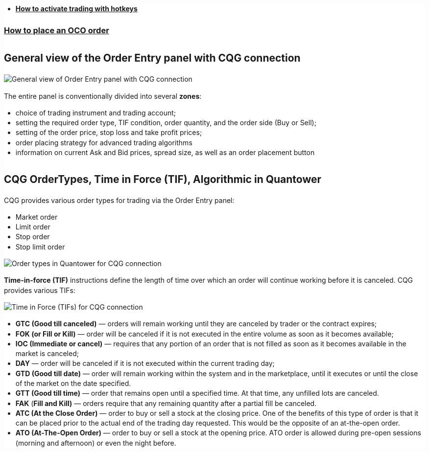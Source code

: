 * [**How to activate trading with hotkeys**](order-entry-for-cqg.md#how-to-activate-trading-with-hot-keys)

### [How to place an OCO order](order-entry-for-cqg.md#how-to-place-an-oco-order)

## **General view of the Order Entry panel with CQG connection**

![General view of Order Entry panel with CQG connection](<../../.gitbook/assets/image (304).png>)

The entire panel is conventionally divided into several **zones**:

* choice of trading instrument and trading account;
* setting the required order type, TIF condition, order quantity, and the order side (Buy or Sell);
* setting of the order price, stop loss and take profit prices;
* order placing strategy for advanced trading algorithms
* information on current Ask and Bid prices, spread size, as well as an order placement button

## CQG OrderTypes, Time in Force (TIF), Algorithmic in Quantower

CQG provides various order types for trading via the Order Entry panel:

* Market order
* Limit order
* Stop order
* Stop limit order

![Order types in Quantower for CQG connection](<../../.gitbook/assets/image (218).png>)

**Time-in-force (TIF)** instructions define the length of time over which an order will continue working before it is canceled. CQG provides various TIFs:

![Time in Force (TIFs) for CQG connection](<../../.gitbook/assets/image (217).png>)

* **GTC (Good till canceled)** — orders will remain working until they are canceled by trader or the contract expires;
* **FOK (or Fill or Kill)** —  order will be canceled if it is not executed in the entire volume as soon as it becomes available;
* **IOC (Immediate or cancel)** — requires that any portion of an order that is not filled as soon as it becomes available in the market is canceled;
* **DAY** — order will be canceled if it is not executed within the current trading day;
* **GTD (Good till date)** — order will remain working within the system and in the marketplace, until it executes or until the close of the market on the date specified.
* **GTT (Good till time)** — order that remains open until a specified time. At that time, any unfilled lots are canceled.
* **FAK** (**Fill and Kill)** — orders require that any remaining quantity after a partial fill be canceled.
* **ATC (At the Close Order)** — order to buy or sell a stock at the closing price. One of the benefits of this type of order is that it can be placed prior to the actual end of the trading day requested. This would be the opposite of an at-the-open order.
* **ATO (At-The-Open Order)** — order to buy or sell a stock at the opening price. ATO order is allowed during pre-open sessions (morning and afternoon) or even the night before.
